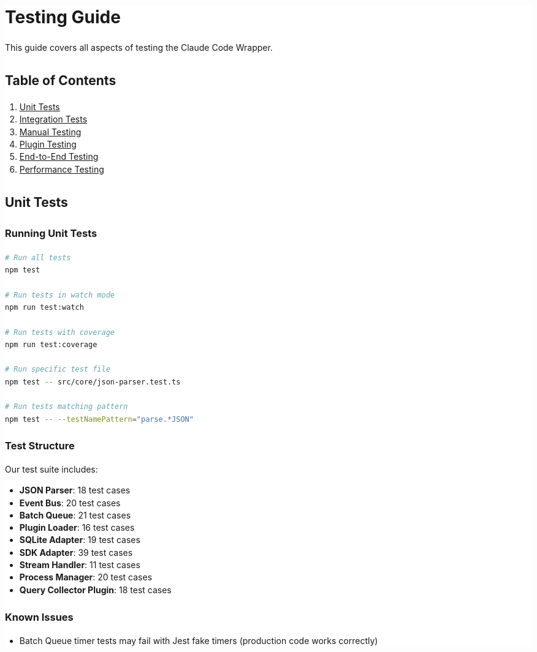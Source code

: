 # Testing Guide

This guide covers all aspects of testing the Claude Code Wrapper.

## Table of Contents

1. [Unit Tests](#unit-tests)
2. [Integration Tests](#integration-tests)
3. [Manual Testing](#manual-testing)
4. [Plugin Testing](#plugin-testing)
5. [End-to-End Testing](#end-to-end-testing)
6. [Performance Testing](#performance-testing)

## Unit Tests

### Running Unit Tests

```bash
# Run all tests
npm test

# Run tests in watch mode
npm run test:watch

# Run tests with coverage
npm run test:coverage

# Run specific test file
npm test -- src/core/json-parser.test.ts

# Run tests matching pattern
npm test -- --testNamePattern="parse.*JSON"
```

### Test Structure

Our test suite includes:
- **JSON Parser**: 18 test cases
- **Event Bus**: 20 test cases
- **Batch Queue**: 21 test cases
- **Plugin Loader**: 16 test cases
- **SQLite Adapter**: 19 test cases
- **SDK Adapter**: 39 test cases
- **Stream Handler**: 11 test cases
- **Process Manager**: 20 test cases
- **Query Collector Plugin**: 18 test cases

### Known Issues

- Batch Queue timer tests may fail with Jest fake timers (production code works correctly)
